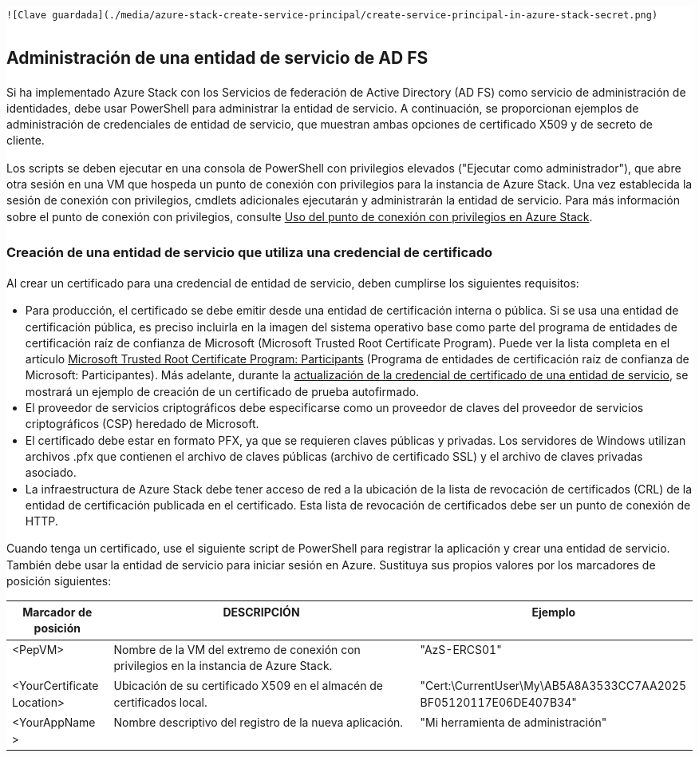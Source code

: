     ![Clave guardada](./media/azure-stack-create-service-principal/create-service-principal-in-azure-stack-secret.png)

## <a name="manage-an-ad-fs-service-principal"></a>Administración de una entidad de servicio de AD FS

Si ha implementado Azure Stack con los Servicios de federación de Active Directory (AD FS) como servicio de administración de identidades, debe usar PowerShell para administrar la entidad de servicio. A continuación, se proporcionan ejemplos de administración de credenciales de entidad de servicio, que muestran ambas opciones de certificado X509 y de secreto de cliente.

Los scripts se deben ejecutar en una consola de PowerShell con privilegios elevados ("Ejecutar como administrador"), que abre otra sesión en una VM que hospeda un punto de conexión con privilegios para la instancia de Azure Stack. Una vez establecida la sesión de conexión con privilegios, cmdlets adicionales ejecutarán y administrarán la entidad de servicio. Para más información sobre el punto de conexión con privilegios, consulte [Uso del punto de conexión con privilegios en Azure Stack](azure-stack-privileged-endpoint.md).

### <a name="create-a-service-principal-that-uses-a-certificate-credential"></a>Creación de una entidad de servicio que utiliza una credencial de certificado

Al crear un certificado para una credencial de entidad de servicio, deben cumplirse los siguientes requisitos:

 - Para producción, el certificado se debe emitir desde una entidad de certificación interna o pública. Si se usa una entidad de certificación pública, es preciso incluirla en la imagen del sistema operativo base como parte del programa de entidades de certificación raíz de confianza de Microsoft (Microsoft Trusted Root Certificate Program). Puede ver la lista completa en el artículo [Microsoft Trusted Root Certificate Program: Participants](https://gallery.technet.microsoft.com/Trusted-Root-Certificate-123665ca) (Programa de entidades de certificación raíz de confianza de Microsoft: Participantes). Más adelante, durante la [actualización de la credencial de certificado de una entidad de servicio](#update-a-service-principals-certificate-credential), se mostrará un ejemplo de creación de un certificado de prueba autofirmado. 
 - El proveedor de servicios criptográficos debe especificarse como un proveedor de claves del proveedor de servicios criptográficos (CSP) heredado de Microsoft.
 - El certificado debe estar en formato PFX, ya que se requieren claves públicas y privadas. Los servidores de Windows utilizan archivos .pfx que contienen el archivo de claves públicas (archivo de certificado SSL) y el archivo de claves privadas asociado.
 - La infraestructura de Azure Stack debe tener acceso de red a la ubicación de la lista de revocación de certificados (CRL) de la entidad de certificación publicada en el certificado. Esta lista de revocación de certificados debe ser un punto de conexión de HTTP.

Cuando tenga un certificado, use el siguiente script de PowerShell para registrar la aplicación y crear una entidad de servicio. También debe usar la entidad de servicio para iniciar sesión en Azure. Sustituya sus propios valores por los marcadores de posición siguientes:

| Marcador de posición | DESCRIPCIÓN | Ejemplo |
| ----------- | ----------- | ------- |
| \<PepVM\> | Nombre de la VM del extremo de conexión con privilegios en la instancia de Azure Stack. | "AzS-ERCS01" |
| \<YourCertificateLocation\> | Ubicación de su certificado X509 en el almacén de certificados local. | "Cert:\CurrentUser\My\AB5A8A3533CC7AA2025BF05120117E06DE407B34" |
| \<YourAppName\> | Nombre descriptivo del registro de la nueva aplicación. | "Mi herramienta de administración" |
